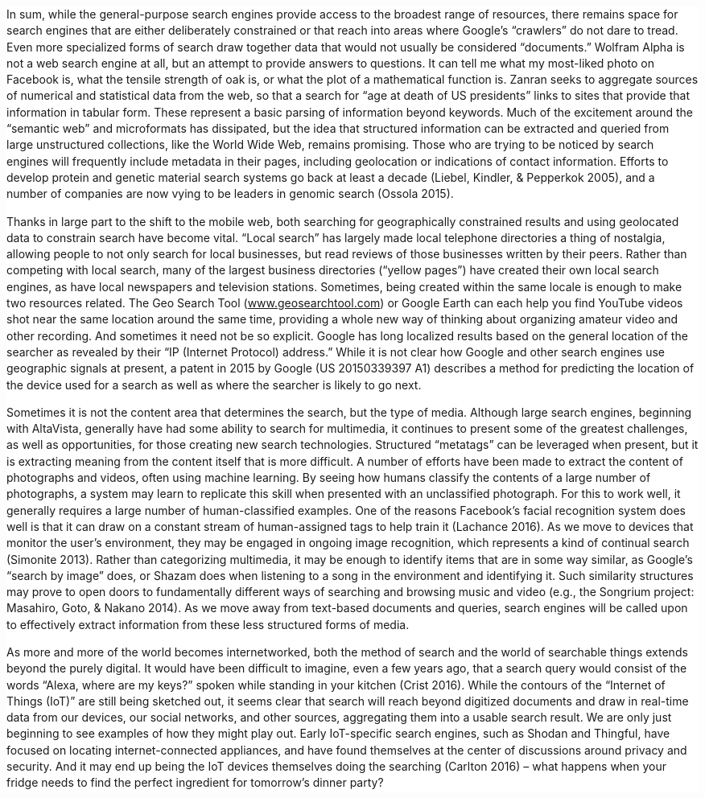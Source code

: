 In sum, while the general-purpose search engines provide access to the broadest range of resources, there remains space for search engines that are either deliberately constrained or that reach into areas where Google’s “crawlers” do not dare to tread. Even more specialized forms of search draw together data that would not usually be considered “documents.” Wolfram Alpha is not a web search engine at all, but an attempt to provide answers to questions. It can tell me what my most-liked photo on Facebook is, what the tensile strength of oak is, or what the plot of a mathematical function is. Zanran seeks to aggregate sources of numerical and statistical data from the web, so that a search for “age at death of US presidents” links to sites that provide that information in tabular form. These represent a basic parsing of information beyond keywords. Much of the excitement around the “semantic web” and microformats has dissipated, but the idea that structured information can be extracted and queried from large unstructured collections, like the World Wide Web, remains promising. Those who are trying to be noticed by search engines will frequently include metadata in their pages, including geolocation or indications of contact information. Efforts to develop protein and genetic material search systems go back at least a decade (Liebel, Kindler, & Pepperkok 2005), and a number of companies are now vying to be leaders in genomic search (Ossola 2015).

Thanks in large part to the shift to the mobile web, both searching for geographically constrained results and using geolocated data to constrain search have become vital. “Local search” has largely made local telephone directories a thing of nostalgia, allowing people to not only search for local businesses, but read reviews of those businesses written by their peers. Rather than competing with local search, many of the largest business directories (“yellow pages”) have created their own local search engines, as have local newspapers and television stations. Sometimes, being created within the same locale is enough to make two resources related. The Geo Search Tool (www.geosearchtool.com) or Google Earth can each help you find YouTube videos shot near the same location around the same time, providing a whole new way of thinking about organizing amateur video and other recording. And sometimes it need not be so explicit. Google has long localized results based on the general location of the searcher as revealed by their “IP (Internet Protocol) address.” While it is not clear how Google and other search engines use geographic signals at present, a patent in 2015 by Google (US 20150339397 A1) describes a method for predicting the location of the device used for a search as well as where the searcher is likely to go next.

Sometimes it is not the content area that determines the search, but the type of media. Although large search engines, beginning with AltaVista, generally have had some ability to search for multimedia, it continues to present some of the greatest challenges, as well as opportunities, for those creating new search technologies. Structured “metatags” can be leveraged when present, but it is extracting meaning from the content itself that is more difficult. A number of efforts have been made to extract the content of photographs and videos, often using machine learning. By seeing how humans classify the contents of a large number of photographs, a system may learn to replicate this skill when presented with an unclassified photograph. For this to work well, it generally requires a large number of human-classified examples. One of the reasons Facebook’s facial recognition system does well is that it can draw on a constant stream of human-assigned tags to help train it (Lachance 2016). As we move to devices that monitor the user’s environment, they may be engaged in ongoing image recognition, which represents a kind of continual search (Simonite 2013). Rather than categorizing multimedia, it may be enough to identify items that are in some way similar, as Google’s “search by image” does, or Shazam does when listening to a song in the environment and identifying it. Such similarity structures may prove to open doors to fundamentally different ways of searching and browsing music and video (e.g., the Songrium project: Masahiro, Goto, & Nakano 2014). As we move away from text-based documents and queries, search engines will be called upon to effectively extract information from these less structured forms of media.

As more and more of the world becomes internetworked, both the method of search and the world of searchable things extends beyond the purely digital. It would have been difficult to imagine, even a few years ago, that a search query would consist of the words “Alexa, where are my keys?” spoken while standing in your kitchen (Crist 2016). While the contours of the “Internet of Things (IoT)” are still being sketched out, it seems clear that search will reach beyond digitized documents and draw in real-time data from our devices, our social networks, and other sources, aggregating them into a usable search result. We are only just beginning to see examples of how they might play out. Early IoT-specific search engines, such as Shodan and Thingful, have focused on locating internet-connected appliances, and have found themselves at the center of discussions around privacy and security. And it may end up being the IoT devices themselves doing the searching (Carlton 2016) – what happens when your fridge needs to find the perfect ingredient for tomorrow’s dinner party?
